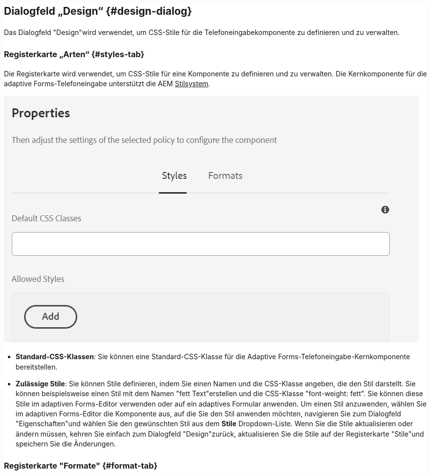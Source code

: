 ## Dialogfeld „Design“ {#design-dialog}

Das Dialogfeld &quot;Design&quot;wird verwendet, um CSS-Stile für die Telefoneingabekomponente zu definieren und zu verwalten.

### Registerkarte „Arten“ {#styles-tab}

Die Registerkarte wird verwendet, um CSS-Stile für eine Komponente zu definieren und zu verwalten. Die Kernkomponente für die adaptive Forms-Telefoneingabe unterstützt die AEM [Stilsystem](/help/get-started/authoring.md#component-styling).

![Dialogfeld „Design“](/help/adaptive-forms/assets/telephoneinput_designdialog.png)

* **Standard-CSS-Klassen**: Sie können eine Standard-CSS-Klasse für die Adaptive Forms-Telefoneingabe-Kernkomponente bereitstellen.

* **Zulässige Stile**: Sie können Stile definieren, indem Sie einen Namen und die CSS-Klasse angeben, die den Stil darstellt. Sie können beispielsweise einen Stil mit dem Namen &quot;fett Text&quot;erstellen und die CSS-Klasse &quot;font-weight: fett&quot;. Sie können diese Stile im adaptiven Forms-Editor verwenden oder auf ein adaptives Formular anwenden. Um einen Stil anzuwenden, wählen Sie im adaptiven Forms-Editor die Komponente aus, auf die Sie den Stil anwenden möchten, navigieren Sie zum Dialogfeld &quot;Eigenschaften&quot;und wählen Sie den gewünschten Stil aus dem **Stile** Dropdown-Liste. Wenn Sie die Stile aktualisieren oder ändern müssen, kehren Sie einfach zum Dialogfeld &quot;Design&quot;zurück, aktualisieren Sie die Stile auf der Registerkarte &quot;Stile&quot;und speichern Sie die Änderungen.

### Registerkarte &quot;Formate&quot; {#format-tab}
